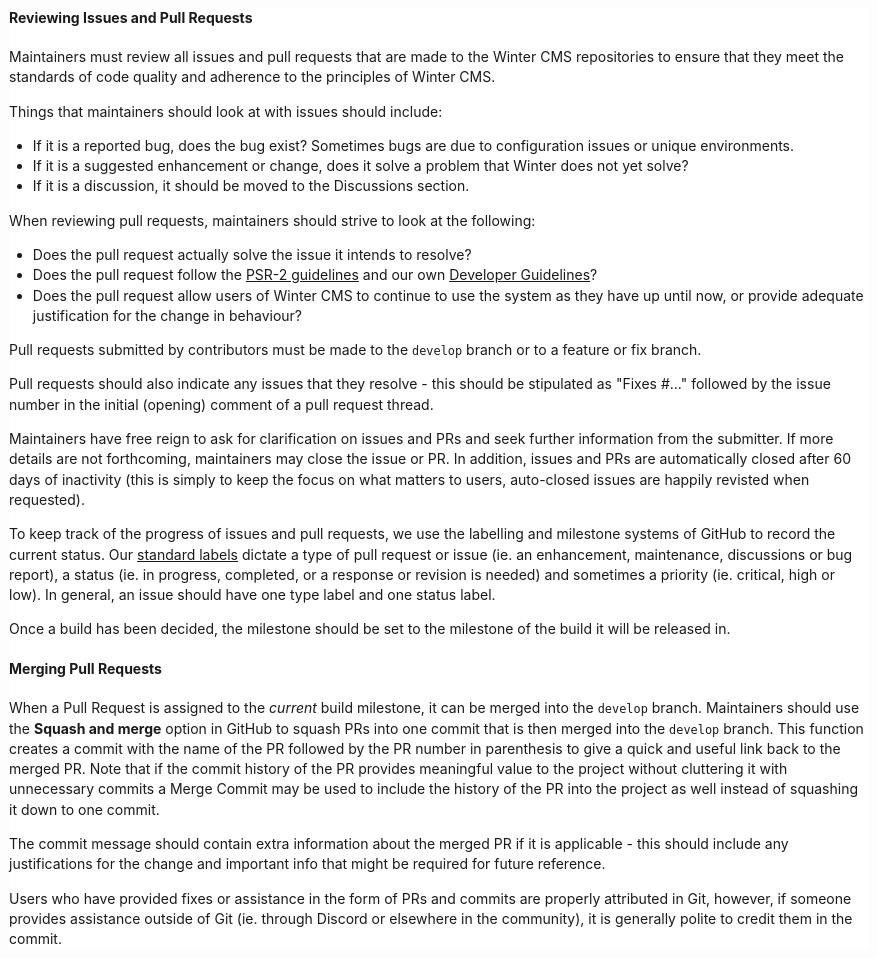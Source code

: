 #### Reviewing Issues and Pull Requests

Maintainers must review all issues and pull requests that are made to the Winter CMS repositories to ensure that they meet the standards of code quality and adherence to the principles of Winter CMS.

Things that maintainers should look at with issues should include:

- If it is a reported bug, does the bug exist? Sometimes bugs are due to configuration issues or unique environments.
- If it is a suggested enhancement or change, does it solve a problem that Winter does not yet solve?
- If it is a discussion, it should be moved to the Discussions section.

When reviewing pull requests, maintainers should strive to look at the following:

- Does the pull request actually solve the issue it intends to resolve?
- Does the pull request follow the [PSR-2 guidelines](https://www.php-fig.org/psr/psr-2/) and our own [Developer Guidelines](./developer-guide)?
- Does the pull request allow users of Winter CMS to continue to use the system as they have up until now, or provide adequate justification for the change in behaviour?

Pull requests submitted by contributors must be made to the `develop` branch or to a feature or fix branch.

Pull requests should also indicate any issues that they resolve - this should be stipulated as "Fixes #..." followed by the issue number in the initial (opening) comment of a pull request thread.

Maintainers have free reign to ask for clarification on issues and PRs and seek further information from the submitter. If more details are not forthcoming, maintainers may close the issue or PR. In addition, issues and PRs are automatically closed after 60 days of inactivity (this is simply to keep the focus on what matters to users, auto-closed issues are happily revisted when requested).

To keep track of the progress of issues and pull requests, we use the labelling and milestone systems of GitHub to record the current status. Our [standard labels](https://github.com/wintercms/meta/blob/master/github/labelling.md) dictate a type of pull request or issue (ie. an enhancement, maintenance, discussions or bug report), a status (ie. in progress, completed, or a response or revision is needed) and sometimes a priority (ie. critical, high or low). In general, an issue should have one type label and one status label.

Once a build has been decided, the milestone should be set to the milestone of the build it will be released in.

#### Merging Pull Requests

When a Pull Request is assigned to the *current* build milestone, it can be merged into the `develop` branch. Maintainers should use the **Squash and merge** option in GitHub to squash PRs into one commit that is then merged into the `develop` branch. This function creates a commit with the name of the PR followed by the PR number in parenthesis to give a quick and useful link back to the merged PR. Note that if the commit history of the PR provides meaningful value to the project without cluttering it with unnecessary commits a Merge Commit may be used to include the history of the PR into the project as well instead of squashing it down to one commit.

The commit message should contain extra information about the merged PR if it is applicable - this should include any justifications for the change and important info that might be required for future reference.

Users who have provided fixes or assistance in the form of PRs and commits are properly attributed in Git, however, if someone provides assistance outside of Git (ie. through Discord or elsewhere in the community), it is generally polite to credit them in the commit.
